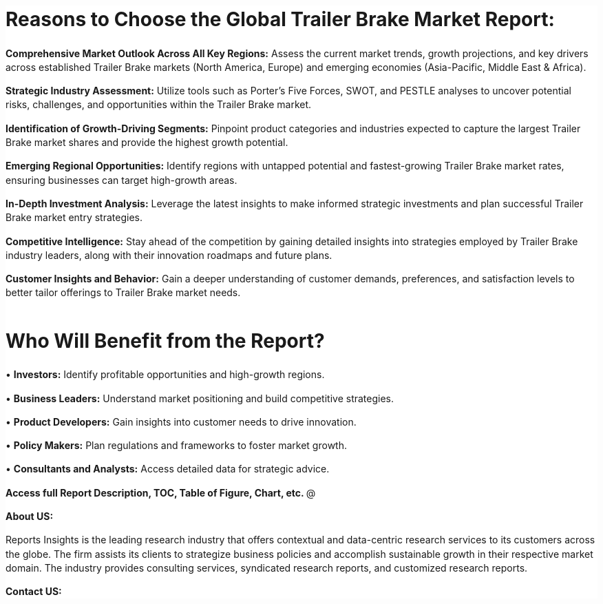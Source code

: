 # <strong>Reasons to Choose the Global Trailer Brake Market Report:</strong>

<strong>Comprehensive Market Outlook Across All Key Regions:</strong>
Assess the current market trends, growth projections, and key drivers across established Trailer Brake markets (North America, Europe) and emerging economies (Asia-Pacific, Middle East & Africa).

<strong>Strategic Industry Assessment:</strong>
Utilize tools such as Porter’s Five Forces, SWOT, and PESTLE analyses to uncover potential risks, challenges, and opportunities within the Trailer Brake market.

<strong>Identification of Growth-Driving Segments:</strong>
Pinpoint product categories and industries expected to capture the largest Trailer Brake market shares and provide the highest growth potential.

<strong>Emerging Regional Opportunities:</strong>
Identify regions with untapped potential and fastest-growing Trailer Brake market rates, ensuring businesses can target high-growth areas.

<strong>In-Depth Investment Analysis:</strong>
Leverage the latest insights to make informed strategic investments and plan successful Trailer Brake market entry strategies.

<strong>Competitive Intelligence:</strong>
Stay ahead of the competition by gaining detailed insights into strategies employed by Trailer Brake industry leaders, along with their innovation roadmaps and future plans.

<strong>Customer Insights and Behavior:</strong>
Gain a deeper understanding of customer demands, preferences, and satisfaction levels to better tailor offerings to Trailer Brake market needs.

# <strong>Who Will Benefit from the Report?</strong>

• <strong>Investors:</strong> Identify profitable opportunities and high-growth regions.

• <strong>Business Leaders:</strong> Understand market positioning and build competitive strategies.

• <strong>Product Developers:</strong> Gain insights into customer needs to drive innovation.

• <strong>Policy Makers:</strong> Plan regulations and frameworks to foster market growth.

• <strong>Consultants and Analysts:</strong> Access detailed data for strategic advice.
</ul>
<strong>Access full Report Description, TOC, Table of Figure, Chart, etc. </strong>@  <a href= style=color:#0000ff;></a></font>

<strong><strong>About US</strong>:</strong>

Reports Insights is the leading research industry that offers contextual and data-centric research services to its customers across the globe. The firm assists its clients to strategize business policies and accomplish sustainable growth in their respective market domain. The industry provides consulting services, syndicated research reports, and customized research reports.

<strong>Contact US:</strong>
